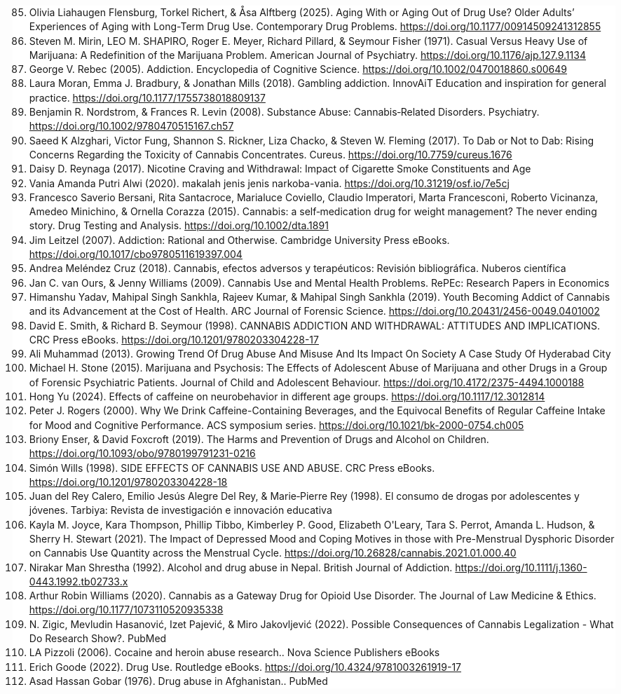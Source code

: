 85. Olivia Liahaugen Flensburg, Torkel Richert, & Åsa Alftberg (2025). Aging With or Aging Out of Drug Use? Older Adults’ Experiences of Aging with Long-Term Drug Use. Contemporary Drug Problems. https://doi.org/10.1177/00914509241312855
86. Steven M. Mirin, LEO M. SHAPIRO, Roger E. Meyer, Richard Pillard, & Seymour Fisher (1971). Casual Versus Heavy Use of Marijuana: A Redefinition of the Marijuana Problem. American Journal of Psychiatry. https://doi.org/10.1176/ajp.127.9.1134
87. George V. Rebec (2005). Addiction. Encyclopedia of Cognitive Science. https://doi.org/10.1002/0470018860.s00649
88. Laura Moran, Emma J. Bradbury, & Jonathan Mills (2018). Gambling addiction. InnovAiT Education and inspiration for general practice. https://doi.org/10.1177/1755738018809137
89. Benjamin R. Nordstrom, & Frances R. Levin (2008). Substance Abuse: Cannabis‐Related Disorders. Psychiatry. https://doi.org/10.1002/9780470515167.ch57
90. Saeed K Alzghari, Victor Fung, Shannon S. Rickner, Liza Chacko, & Steven W. Fleming (2017). To Dab or Not to Dab: Rising Concerns Regarding the Toxicity of Cannabis Concentrates. Cureus. https://doi.org/10.7759/cureus.1676
91. Daisy D. Reynaga (2017). Nicotine Craving and Withdrawal: Impact of Cigarette Smoke Constituents and Age
92. Vania Amanda Putri Alwi (2020). makalah jenis jenis narkoba-vania. https://doi.org/10.31219/osf.io/7e5cj
93. Francesco Saverio Bersani, Rita Santacroce, Marialuce Coviello, Claudio Imperatori, Marta Francesconi, Roberto Vicinanza, Amedeo Minichino, & Ornella Corazza (2015). Cannabis: a self‐medication drug for weight management? The never ending story. Drug Testing and Analysis. https://doi.org/10.1002/dta.1891
94. Jim Leitzel (2007). Addiction: Rational and Otherwise. Cambridge University Press eBooks. https://doi.org/10.1017/cbo9780511619397.004
95. Andrea Meléndez Cruz (2018). Cannabis, efectos adversos y terapéuticos: Revisión bibliográfica. Nuberos científica
96. Jan C. van Ours, & Jenny Williams (2009). Cannabis Use and Mental Health Problems. RePEc: Research Papers in Economics
97. Himanshu Yadav, Mahipal Singh Sankhla, Rajeev Kumar, & Mahipal Singh Sankhla (2019). Youth Becoming Addict of Cannabis and its Advancement at the Cost of Health. ARC Journal of Forensic Science. https://doi.org/10.20431/2456-0049.0401002
98. David E. Smith, & Richard B. Seymour (1998). CANNABIS ADDICTION AND WITHDRAWAL: ATTITUDES AND IMPLICATIONS. CRC Press eBooks. https://doi.org/10.1201/9780203304228-17
99. Ali Muhammad (2013). Growing Trend Of Drug Abuse And Misuse And Its Impact On Society A Case Study Of Hyderabad City
100. Michael H. Stone (2015). Marijuana and Psychosis: The Effects of Adolescent Abuse of Marijuana and other Drugs in a Group of Forensic Psychiatric Patients. Journal of Child and Adolescent Behaviour. https://doi.org/10.4172/2375-4494.1000188
101. Hong Yu (2024). Effects of caffeine on neurobehavior in different age groups. https://doi.org/10.1117/12.3012814
102. Peter J. Rogers (2000). Why We Drink Caffeine-Containing Beverages, and the Equivocal Benefits of Regular Caffeine Intake for Mood and Cognitive Performance. ACS symposium series. https://doi.org/10.1021/bk-2000-0754.ch005
103. Briony Enser, & David Foxcroft (2019). The Harms and Prevention of Drugs and Alcohol on Children. https://doi.org/10.1093/obo/9780199791231-0216
104. Simón Wills (1998). SIDE EFFECTS OF CANNABIS USE AND ABUSE. CRC Press eBooks. https://doi.org/10.1201/9780203304228-18
105. Juan del Rey Calero, Emilio Jesús Alegre Del Rey, & Marie‐Pierre Rey (1998). El consumo de drogas por adolescentes y jóvenes. Tarbiya: Revista de investigación e innovación educativa
106. Kayla M. Joyce, Kara Thompson, Phillip Tibbo, Kimberley P. Good, Elizabeth O'Leary, Tara S. Perrot, Amanda L. Hudson, & Sherry H. Stewart (2021). The Impact of Depressed Mood and Coping Motives in those with Pre-Menstrual Dysphoric Disorder on Cannabis Use Quantity across the Menstrual Cycle. https://doi.org/10.26828/cannabis.2021.01.000.40
107. Nirakar Man Shrestha (1992). Alcohol and drug abuse in Nepal. British Journal of Addiction. https://doi.org/10.1111/j.1360-0443.1992.tb02733.x
108. Arthur Robin Williams (2020). Cannabis as a Gateway Drug for Opioid Use Disorder. The Journal of Law Medicine & Ethics. https://doi.org/10.1177/1073110520935338
109. N. Zigic, Mevludin Hasanović, Izet Pajević, & Miro Jakovljević (2022). Possible Consequences of Cannabis Legalization - What Do Research Show?. PubMed
110. LA Pizzoli (2006). Cocaine and heroin abuse research.. Nova Science Publishers eBooks
111. Erich Goode (2022). Drug Use. Routledge eBooks. https://doi.org/10.4324/9781003261919-17
112. Asad Hassan Gobar (1976). Drug abuse in Afghanistan.. PubMed